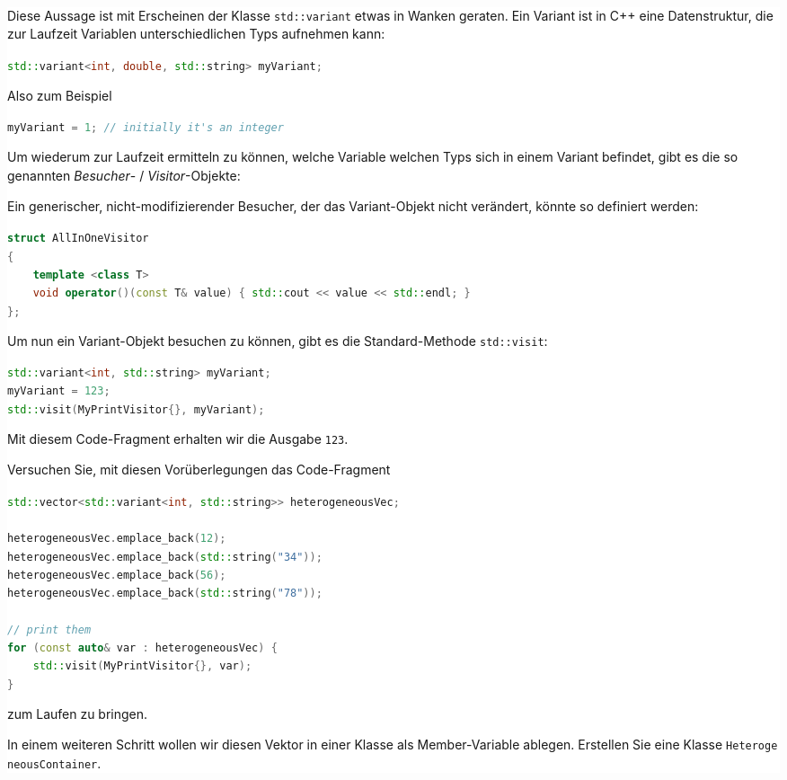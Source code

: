 Diese Aussage ist mit Erscheinen der Klasse `std::variant` etwas in Wanken geraten.
Ein Variant ist in C++ eine Datenstruktur, die zur Laufzeit Variablen unterschiedlichen Typs aufnehmen kann:

```cpp
std::variant<int, double, std::string> myVariant;
```

Also zum Beispiel

```cpp
myVariant = 1; // initially it's an integer
```

Um wiederum zur Laufzeit ermitteln zu können, welche Variable welchen Typs sich in einem Variant befindet,
gibt es die so genannten *Besucher*- / *Visitor*-Objekte:

Ein generischer, nicht-modifizierender Besucher, der das Variant-Objekt nicht verändert, könnte so definiert werden:

```cpp
struct AllInOneVisitor
{
    template <class T>
    void operator()(const T& value) { std::cout << value << std::endl; }
};
```

Um nun ein Variant-Objekt besuchen zu können, gibt es die Standard-Methode `std::visit`:

```cpp
std::variant<int, std::string> myVariant;
myVariant = 123;
std::visit(MyPrintVisitor{}, myVariant);
```

Mit diesem Code-Fragment erhalten wir die Ausgabe `123`.

Versuchen Sie, mit diesen Vorüberlegungen das Code-Fragment

```cpp
std::vector<std::variant<int, std::string>> heterogeneousVec;

heterogeneousVec.emplace_back(12);
heterogeneousVec.emplace_back(std::string("34"));
heterogeneousVec.emplace_back(56);
heterogeneousVec.emplace_back(std::string("78"));

// print them
for (const auto& var : heterogeneousVec) {
    std::visit(MyPrintVisitor{}, var);
}
```

zum Laufen zu bringen.

In einem weiteren Schritt wollen wir diesen Vektor in einer Klasse als Member-Variable ablegen.
Erstellen Sie eine Klasse `HeterogeneousContainer`.
